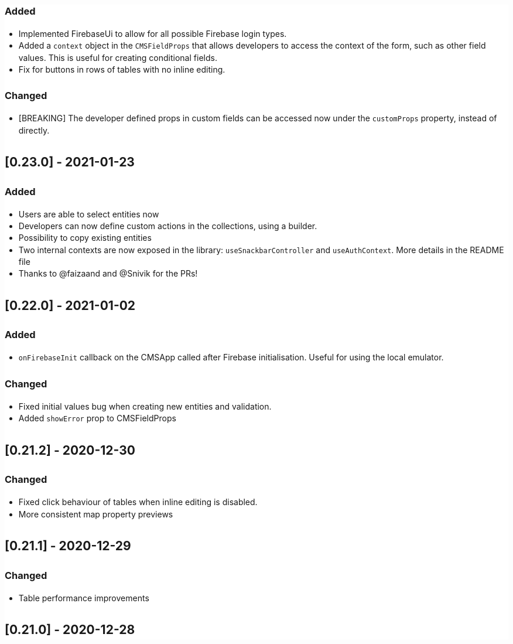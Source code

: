 ### Added

- Implemented FirebaseUi to allow for all possible Firebase login types.
- Added a `context` object in the `CMSFieldProps` that allows developers to
  access the context of the form, such as other field values. This is useful for
  creating conditional fields.
- Fix for buttons in rows of tables with no inline editing.

### Changed

- [BREAKING] The developer defined props in custom fields can be accessed now
  under the `customProps` property, instead of directly.

## [0.23.0] - 2021-01-23

### Added

- Users are able to select entities now
- Developers can now define custom actions in the collections, using a builder.
- Possibility to copy existing entities
- Two internal contexts are now exposed in the library: `useSnackbarController`
  and `useAuthContext`. More details in the README file
- Thanks to @faizaand and @Snivik for the PRs!

## [0.22.0] - 2021-01-02

### Added

- `onFirebaseInit` callback on the CMSApp called after Firebase initialisation.
  Useful for using the local emulator.

### Changed

- Fixed initial values bug when creating new entities and validation.
- Added `showError` prop to CMSFieldProps

## [0.21.2] - 2020-12-30

### Changed

- Fixed click behaviour of tables when inline editing is disabled.
- More consistent map property previews

## [0.21.1] - 2020-12-29

### Changed

- Table performance improvements

## [0.21.0] - 2020-12-28


[here]: https://github.com/Camberi/firecms/blob/v1/example/src/custom_field/CustomColorTextField.tsx